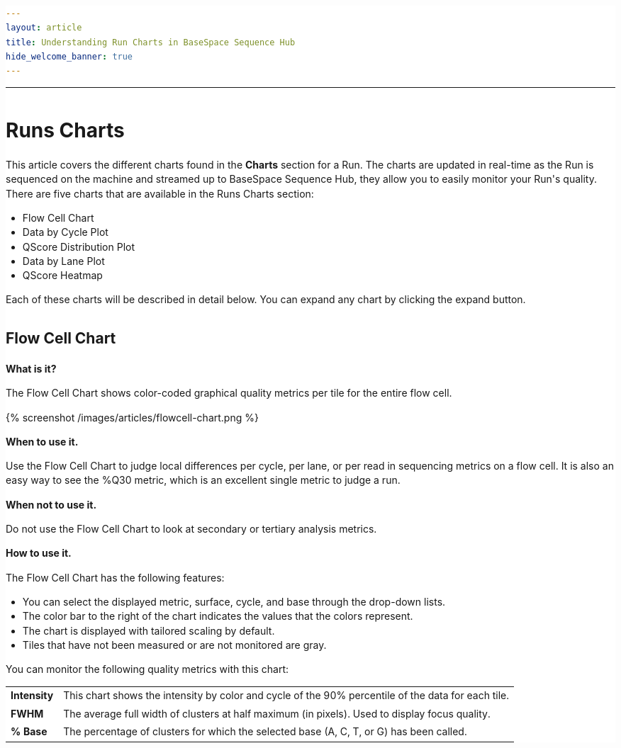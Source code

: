 ```yaml
---
layout: article
title: Understanding Run Charts in BaseSpace Sequence Hub
hide_welcome_banner: true
---
```

-----------------------

# Runs Charts

This article covers the different charts found in the **Charts** section for a Run.  The charts are updated in real-time as the Run is sequenced on the machine and streamed up to BaseSpace Sequence Hub, they allow you to easily monitor your Run's quality.  There are five charts that are available in the Runs Charts section:

* Flow Cell Chart
* Data by Cycle Plot
* QScore Distribution Plot
* Data by Lane Plot
* QScore Heatmap

Each of these charts will be described in detail below.  You can expand any chart by clicking the expand button. 

## Flow Cell Chart

**What is it?**

The Flow Cell Chart shows color-coded graphical quality metrics per tile for the entire flow cell.

{% screenshot /images/articles/flowcell-chart.png %}

**When to use it.**

Use the Flow Cell Chart to judge local differences per cycle, per lane, or per read in sequencing metrics on a flow cell. It is also an easy way to see the %Q30 metric, which is an excellent single metric to judge a run.

**When not to use it.**

Do not use the Flow Cell Chart to look at secondary or tertiary analysis metrics.

**How to use it.**

The Flow Cell Chart has the following features:

* You can select the displayed metric, surface, cycle, and base through the drop-down lists.
* The color bar to the right of the chart indicates the values that the colors represent.
* The chart is displayed with tailored scaling by default.
* Tiles that have not been measured or are not monitored are gray.

You can monitor the following quality metrics with this chart:

<table class="table table-bordered">
  <tr>
    <td><b>Intensity</b></td>
    <td>This chart shows the intensity by color and cycle of the 90% percentile of the data for each tile.</td>
  </tr>
  <tr>
    <td><b>FWHM</b></td>
    <td>The average full width of clusters at half maximum (in pixels). Used to display focus quality.</td>
  </tr>
  <tr>
    <td><b>% Base</b></td>
    <td>The percentage of clusters for which the selected base (A, C, T, or G) has been called.</td>